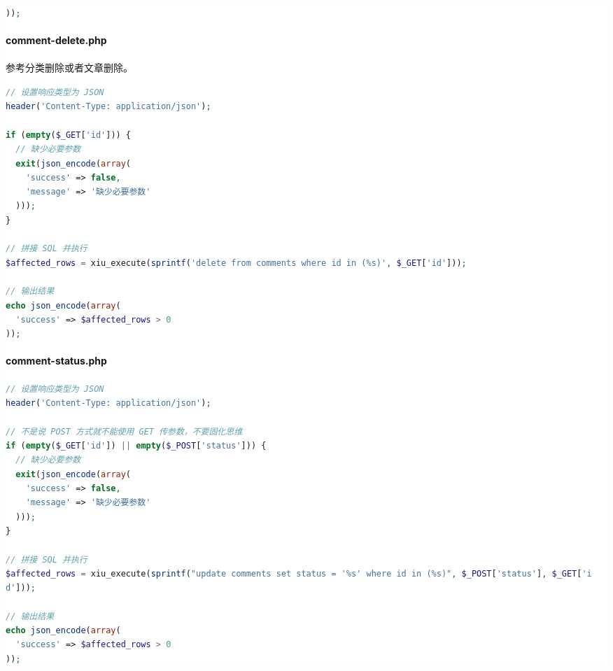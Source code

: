 ```php
));
```

#### comment-delete.php

参考分类删除或者文章删除。

```php
// 设置响应类型为 JSON
header('Content-Type: application/json');

if (empty($_GET['id'])) {
  // 缺少必要参数
  exit(json_encode(array(
    'success' => false,
    'message' => '缺少必要参数'
  )));
}

// 拼接 SQL 并执行
$affected_rows = xiu_execute(sprintf('delete from comments where id in (%s)', $_GET['id']));

// 输出结果
echo json_encode(array(
  'success' => $affected_rows > 0
));
```

#### comment-status.php

```php
// 设置响应类型为 JSON
header('Content-Type: application/json');

// 不是说 POST 方式就不能使用 GET 传参数，不要固化思维
if (empty($_GET['id']) || empty($_POST['status'])) {
  // 缺少必要参数
  exit(json_encode(array(
    'success' => false,
    'message' => '缺少必要参数'
  )));
}

// 拼接 SQL 并执行
$affected_rows = xiu_execute(sprintf("update comments set status = '%s' where id in (%s)", $_POST['status'], $_GET['id']));

// 输出结果
echo json_encode(array(
  'success' => $affected_rows > 0
));
```
